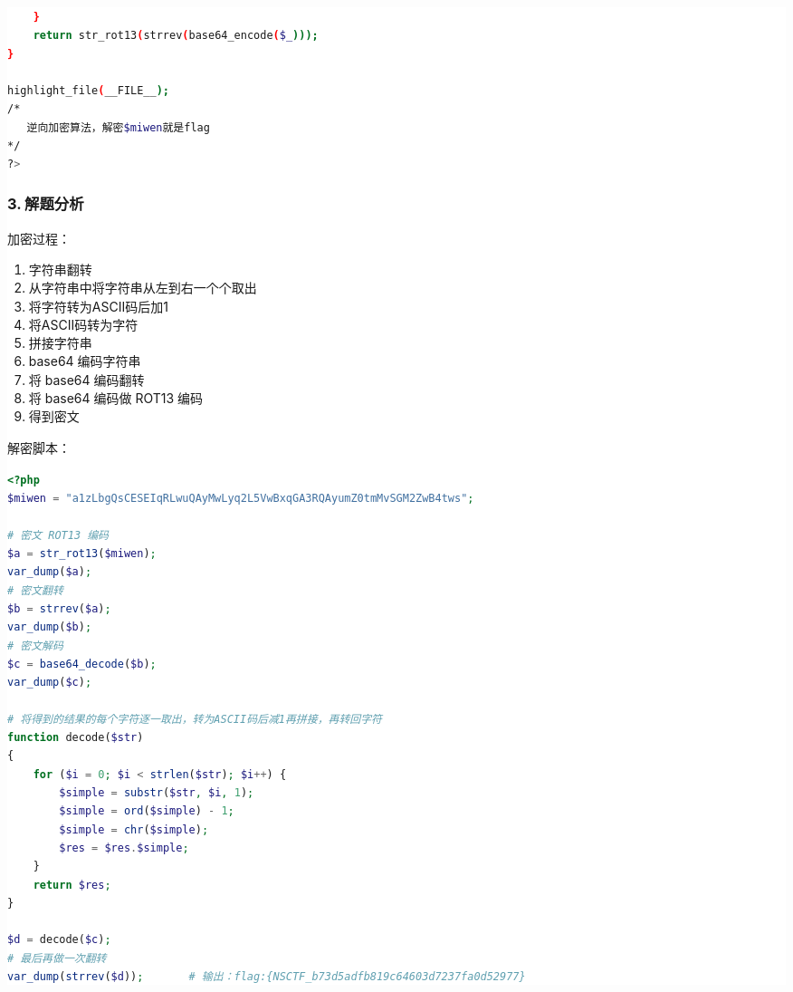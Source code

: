 ```bash
    } 
    return str_rot13(strrev(base64_encode($_)));
}

highlight_file(__FILE__);
/*
   逆向加密算法，解密$miwen就是flag
*/
?>
```

### 3. 解题分析

加密过程：

1. 字符串翻转
2. 从字符串中将字符串从左到右一个个取出
3. 将字符转为ASCII码后加1
4. 将ASCII码转为字符
5. 拼接字符串
5. base64 编码字符串
6. 将 base64 编码翻转
7. 将 base64 编码做 ROT13 编码
7. 得到密文

解密脚本：

```php
<?php
$miwen = "a1zLbgQsCESEIqRLwuQAyMwLyq2L5VwBxqGA3RQAyumZ0tmMvSGM2ZwB4tws";

# 密文 ROT13 编码
$a = str_rot13($miwen);
var_dump($a);
# 密文翻转
$b = strrev($a);
var_dump($b);
# 密文解码
$c = base64_decode($b);
var_dump($c);

# 将得到的结果的每个字符逐一取出，转为ASCII码后减1再拼接，再转回字符
function decode($str)
{
    for ($i = 0; $i < strlen($str); $i++) {
        $simple = substr($str, $i, 1);
        $simple = ord($simple) - 1;
        $simple = chr($simple);
        $res = $res.$simple;
    }
    return $res;
}

$d = decode($c);
# 最后再做一次翻转
var_dump(strrev($d));		# 输出：flag:{NSCTF_b73d5adfb819c64603d7237fa0d52977}
```
